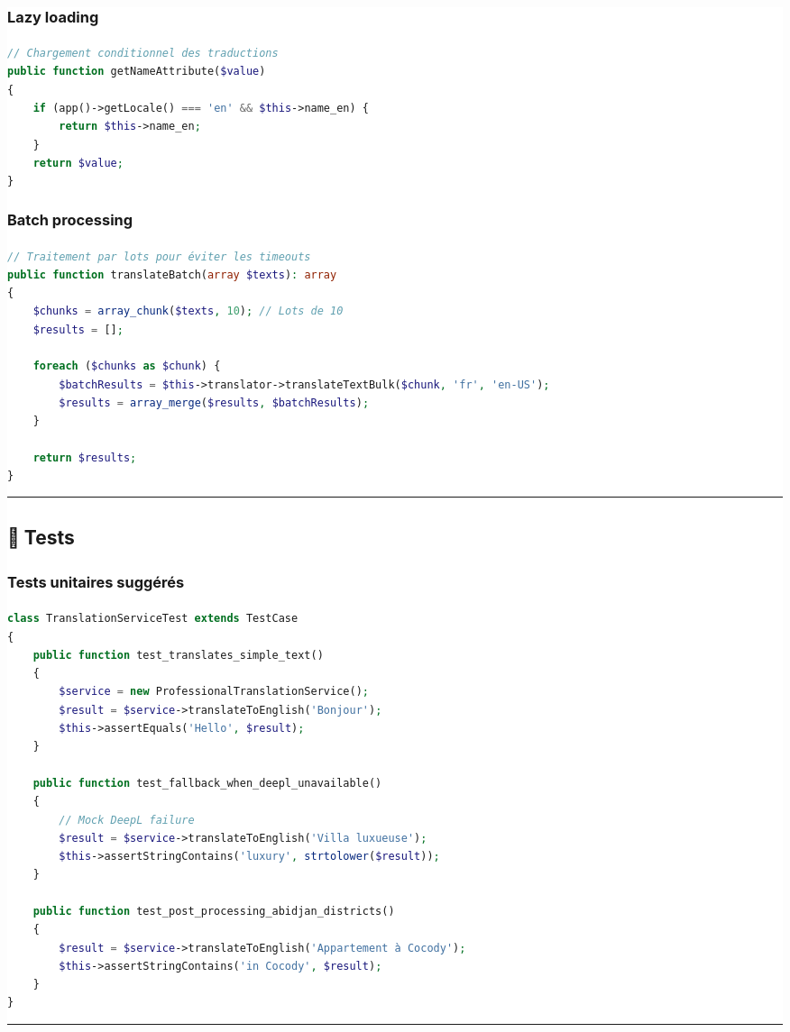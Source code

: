 ### **Lazy loading**

```php
// Chargement conditionnel des traductions
public function getNameAttribute($value)
{
    if (app()->getLocale() === 'en' && $this->name_en) {
        return $this->name_en;
    }
    return $value;
}
```

### **Batch processing**

```php
// Traitement par lots pour éviter les timeouts
public function translateBatch(array $texts): array
{
    $chunks = array_chunk($texts, 10); // Lots de 10
    $results = [];

    foreach ($chunks as $chunk) {
        $batchResults = $this->translator->translateTextBulk($chunk, 'fr', 'en-US');
        $results = array_merge($results, $batchResults);
    }

    return $results;
}
```

---

## 🧪 **Tests**

### **Tests unitaires suggérés**

```php
class TranslationServiceTest extends TestCase
{
    public function test_translates_simple_text()
    {
        $service = new ProfessionalTranslationService();
        $result = $service->translateToEnglish('Bonjour');
        $this->assertEquals('Hello', $result);
    }

    public function test_fallback_when_deepl_unavailable()
    {
        // Mock DeepL failure
        $result = $service->translateToEnglish('Villa luxueuse');
        $this->assertStringContains('luxury', strtolower($result));
    }

    public function test_post_processing_abidjan_districts()
    {
        $result = $service->translateToEnglish('Appartement à Cocody');
        $this->assertStringContains('in Cocody', $result);
    }
}
```

---